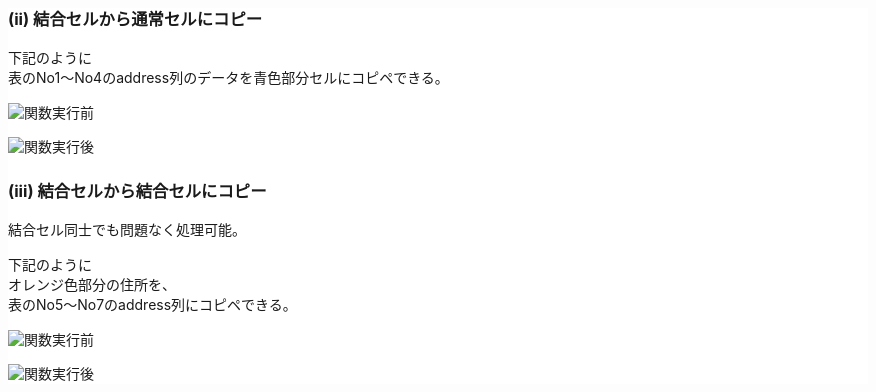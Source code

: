 ### (ii) 結合セルから通常セルにコピー

下記のように  
表のNo1～No4のaddress列のデータを青色部分セルにコピペできる。

![関数実行前](./image06.png)

![関数実行後](./image07.png)

### (iii) 結合セルから結合セルにコピー

結合セル同士でも問題なく処理可能。

下記のように  
オレンジ色部分の住所を、  
表のNo5～No7のaddress列にコピペできる。

![関数実行前](./image08.png)

![関数実行後](./image09.png)


